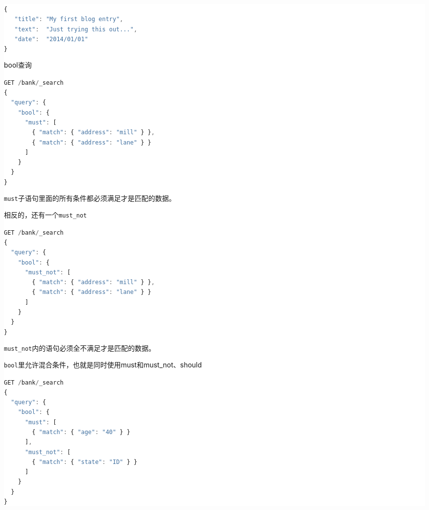 ```js
{
   "title": "My first blog entry",
   "text":  "Just trying this out...",
   "date":  "2014/01/01"
}
```

bool查询

```js
GET /bank/_search
{
  "query": {
    "bool": {
      "must": [
        { "match": { "address": "mill" } },
        { "match": { "address": "lane" } }
      ]
    }
  }
}
```

`must`子语句里面的所有条件都必须满足才是匹配的数据。

相反的，还有一个`must_not`

```js
GET /bank/_search
{
  "query": {
    "bool": {
      "must_not": [
        { "match": { "address": "mill" } },
        { "match": { "address": "lane" } }
      ]
    }
  }
}
```

`must_not`内的语句必须全不满足才是匹配的数据。

`bool`里允许混合条件，也就是同时使用must和must_not、should

```js
GET /bank/_search
{
  "query": {
    "bool": {
      "must": [
        { "match": { "age": "40" } }
      ],
      "must_not": [
        { "match": { "state": "ID" } }
      ]
    }
  }
}
```
